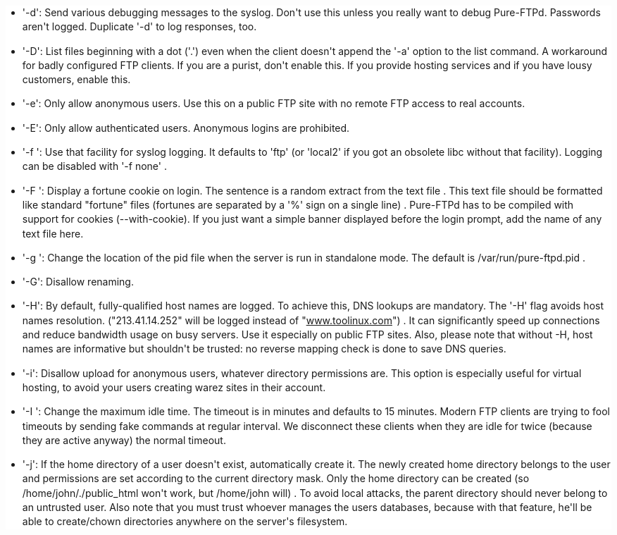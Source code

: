 - '-d': Send various debugging messages to the syslog. Don't use this
unless you really want to debug Pure-FTPd. Passwords aren't logged.
Duplicate '-d' to log responses, too.

- '-D': List files beginning with a dot ('.') even when the client doesn't
append the '-a' option to the list command. A workaround for badly
configured FTP clients. If you are a purist, don't enable this. If you
provide hosting services and if you have lousy customers, enable this.

- '-e': Only allow anonymous users. Use this on a public FTP site with no
remote FTP access to real accounts.

- '-E': Only allow authenticated users. Anonymous logins are prohibited.

- '-f <facility>': Use that facility for syslog logging. It defaults to
'ftp' (or 'local2' if you got an obsolete libc without that facility).
Logging can be disabled with '-f none' .

- '-F <fortune file>': Display a fortune cookie on login. The sentence is
a random extract from the text file <fortune file>. This text file should be
formatted like standard "fortune" files (fortunes are separated by a '%'
sign on a single line) . Pure-FTPd has to be compiled with support for
cookies (--with-cookie). If you just want a simple banner displayed before
the login prompt, add the name of any text file here.

- '-g <pid file>': Change the location of the pid file when the server is
run in standalone mode. The default is /var/run/pure-ftpd.pid .

- '-G': Disallow renaming.

- '-H': By default, fully-qualified host names are logged. To achieve this,
DNS lookups are mandatory. The '-H' flag avoids host names resolution.
("213.41.14.252" will be logged instead of "www.toolinux.com") . It can
significantly speed up connections and reduce bandwidth usage on busy
servers. Use it especially on public FTP sites. Also, please note that
without -H, host names are informative but shouldn't be trusted: no reverse
mapping check is done to save DNS queries.

- '-i': Disallow upload for anonymous users, whatever directory permissions
are. This option is especially useful for virtual hosting, to avoid your
users creating warez sites in their account.

- '-I <timeout>': Change the maximum idle time. The timeout is in minutes
and defaults to 15 minutes. Modern FTP clients are trying to fool timeouts
by sending fake commands at regular interval. We disconnect these clients
when they are idle for twice (because they are active anyway) the normal
timeout.

- '-j': If the home directory of a user doesn't exist, automatically create
it. The newly created home directory belongs to the user and permissions are
set according to the current directory mask. Only the home directory can be
created (so /home/john/./public_html won't work, but /home/john will) . To
avoid local attacks, the parent directory should never belong to an untrusted
user. Also note that you must trust whoever manages the users databases,
because with that feature, he'll be able to create/chown directories anywhere
on the server's filesystem.
